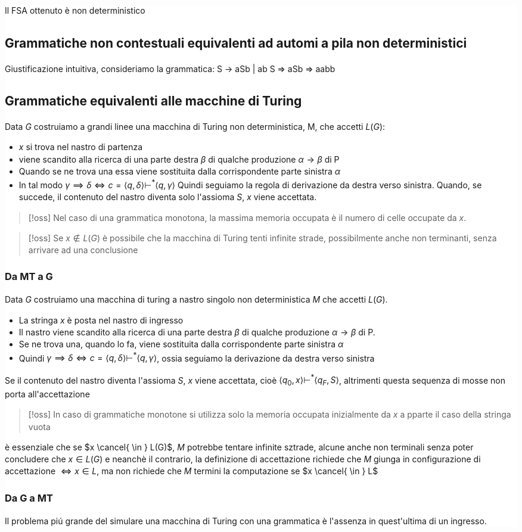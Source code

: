 Il FSA ottenuto è non deterministico


## Grammatiche non contestuali equivalenti ad automi a pila non deterministici

Giustificazione intuitiva, consideriamo la grammatica:
S -> aSb | ab
S => aSb => aabb

## Grammatiche equivalenti alle macchine di Turing
Data $G$ costruiamo a grandi linee una macchina di Turing non deterministica, M, che accetti $L(G)$:
- $x$ si trova nel nastro di partenza
- viene scandito alla ricerca di una parte destra $\beta$ di qualche produzione $\alpha \to \beta$ di P
- Quando se ne trova una essa viene sostituita dalla corrispondente parte sinistra $\alpha$
- In tal modo $\gamma \implies \delta \iff c = \left< q, \delta \right> \vdash^* \left< q,\gamma \right>$ 
Quindi seguiamo la regola di derivazione da destra verso sinistra.
Quando, se succede, il contenuto del nastro diventa solo l'assioma $S$, $x$ viene accettata.

>[!oss]
>Nel caso di una grammatica monotona, la massima memoria occupata è il numero di celle occupate da $x$.

>[!oss]
>Se $x \notin L(G)$ è possibile che la macchina di Turing tenti infinite strade, possibilmente anche non terminanti, senza arrivare ad una conclusione
### Da MT a G
Data $G$ costruiamo una macchina di turing a nastro singolo non deterministica $M$ che accetti $L(G)$.
- La stringa $x$ è posta nel nastro di ingresso
- Il nastro viene scandito alla ricerca di una parte destra $\beta$ di qualche produzione $\alpha \to \beta$ di P.
- Se ne trova una, quando lo fa, viene sostituita dalla corrispondente parte sinistra $\alpha$
- Quindi $\gamma \implies \delta \iff c = \left< q, \delta \right> \vdash^* \left< q, \gamma \right>$, ossia seguiamo la derivazione da destra verso sinistra

Se il contenuto del nastro diventa l'assioma $S$, $x$ viene accettata, cioè $\left< q_{0},x \right> \vdash^* \left< q_{F},S \right>$, altrimenti questa sequenza di mosse non porta all'accettazione


>[!oss]
>In caso di grammatiche monotone si utilizza solo la memoria occupata inizialmente da $x$ a pparte il caso della stringa vuota


è essenziale che se $x \cancel{ \in } L(G)$, $M$ potrebbe tentare infinite sztrade, alcune anche non terminali senza poter concludere che $x \in L(G)$ e neanchè il contrario, la definizione di accettazione richiede che $M$ giunga in configurazione di accettazione $\iff x \in L$, ma non richiede che $M$ termini la computazione se $x \cancel{ \in } L$

### Da G a MT
Il problema piú grande del simulare una macchina di Turing con una grammatica è l'assenza in quest'ultima di un ingresso.
